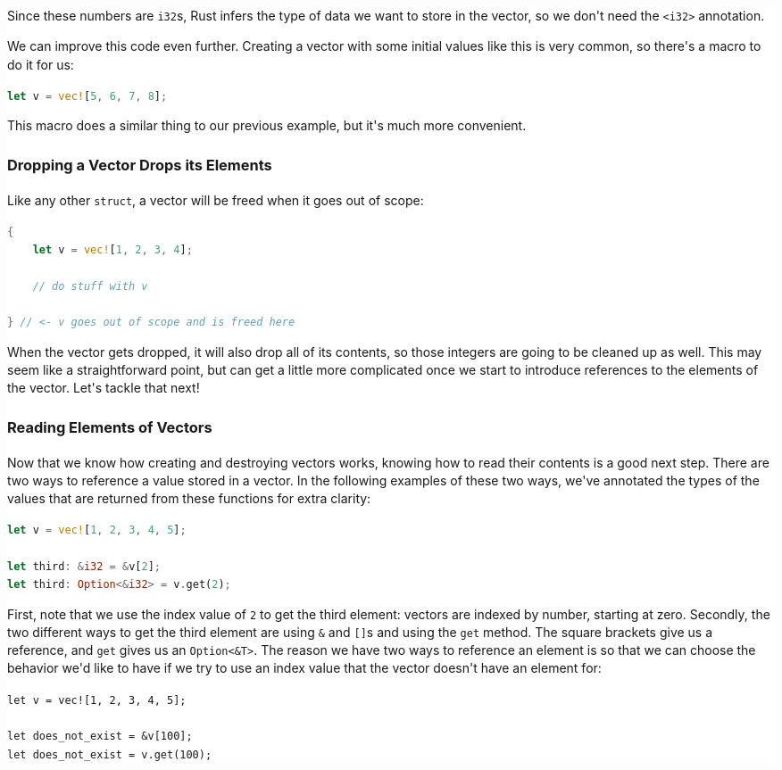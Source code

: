 Since these numbers are `i32`s, Rust infers the type of data we want to store
in the vector, so we don't need the `<i32>` annotation.

We can improve this code even further. Creating a vector with some initial
values like this is very common, so there's a macro to do it for us:

```rust
let v = vec![5, 6, 7, 8];
```

This macro does a similar thing to our previous example, but it's much more
convenient.

### Dropping a Vector Drops its Elements

Like any other `struct`, a vector will be freed when it goes out of scope:

```rust
{
    let v = vec![1, 2, 3, 4];

    // do stuff with v

} // <- v goes out of scope and is freed here
```

When the vector gets dropped, it will also drop all of its contents, so those
integers are going to be cleaned up as well. This may seem like a
straightforward point, but can get a little more complicated once we start to
introduce references to the elements of the vector. Let's tackle that next!

### Reading Elements of Vectors

Now that we know how creating and destroying vectors works, knowing how to read
their contents is a good next step. There are two ways to reference a value
stored in a vector. In the following examples of these two ways, we've
annotated the types of the values that are returned from these functions for
extra clarity:

```rust
let v = vec![1, 2, 3, 4, 5];

let third: &i32 = &v[2];
let third: Option<&i32> = v.get(2);
```

First, note that we use the index value of `2` to get the third element:
vectors are indexed by number, starting at zero. Secondly, the two different
ways to get the third element are using `&` and `[]`s and using the `get`
method. The square brackets give us a reference, and `get` gives us an
`Option<&T>`. The reason we have two ways to reference an element is so that we
can choose the behavior we'd like to have if we try to use an index value that
the vector doesn't have an element for:

```rust,should_panic
let v = vec![1, 2, 3, 4, 5];

let does_not_exist = &v[100];
let does_not_exist = v.get(100);
```
